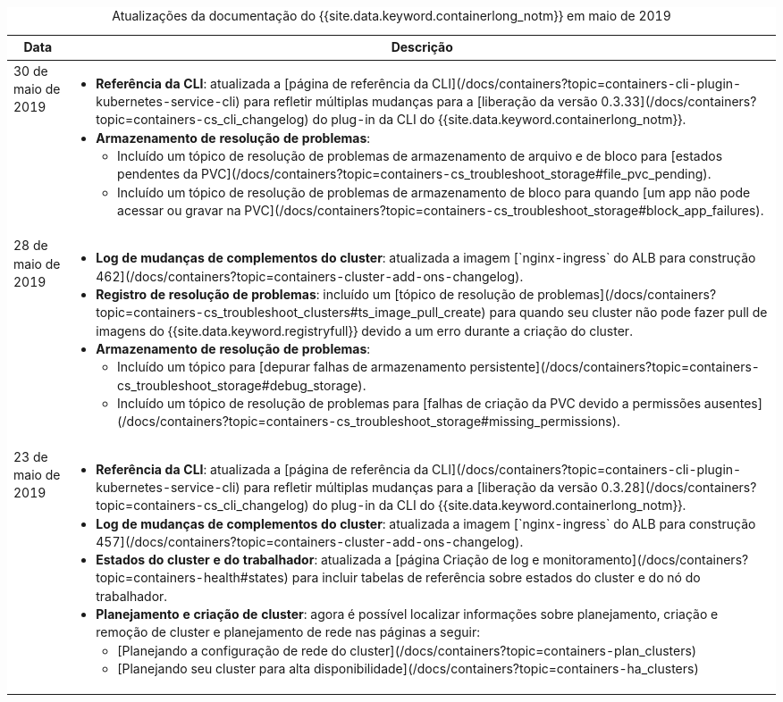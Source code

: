 <table summary="A tabela mostra notas sobre a liberação. As linhas devem ser lidas da esquerda para a direita, com a data na coluna um, o título do recurso na coluna dois e uma descrição na coluna três.">
<caption>Atualizações da documentação do {{site.data.keyword.containerlong_notm}} em maio de 2019</caption>
<thead>
<th>Data</th>
<th>Descrição</th>
</thead>
<tbody>
<tr>
  <td>30 de maio de 2019</td>
  <td><ul>
  <li><strong>Referência da CLI</strong>: atualizada a [página de referência da CLI](/docs/containers?topic=containers-cli-plugin-kubernetes-service-cli) para refletir múltiplas mudanças para a [liberação da versão 0.3.33](/docs/containers?topic=containers-cs_cli_changelog) do plug-in da CLI do {{site.data.keyword.containerlong_notm}}.</li>
  <li><strong>Armazenamento de resolução de problemas</strong>: <ul>
  <li>Incluído um tópico de resolução de problemas de armazenamento de arquivo e de bloco para [estados pendentes da PVC](/docs/containers?topic=containers-cs_troubleshoot_storage#file_pvc_pending).</li>
  <li>Incluído um tópico de resolução de problemas de armazenamento de bloco para quando [um app não pode acessar ou gravar na PVC](/docs/containers?topic=containers-cs_troubleshoot_storage#block_app_failures).</li>
  </ul></li>
  </ul></td>
</tr>
<tr>
  <td>28 de maio de 2019</td>
  <td><ul>
  <li><strong>Log de mudanças de complementos do cluster</strong>: atualizada a imagem [`nginx-ingress` do ALB para construção 462](/docs/containers?topic=containers-cluster-add-ons-changelog).</li>
  <li><strong>Registro de resolução de problemas</strong>: incluído um [tópico de resolução de problemas](/docs/containers?topic=containers-cs_troubleshoot_clusters#ts_image_pull_create) para quando seu cluster não pode fazer pull de imagens do {{site.data.keyword.registryfull}} devido a um erro durante a criação do cluster.
  </li>
  <li><strong>Armazenamento de resolução de problemas</strong>: <ul>
  <li>Incluído um tópico para [depurar falhas de armazenamento persistente](/docs/containers?topic=containers-cs_troubleshoot_storage#debug_storage).</li>
  <li>Incluído um tópico de resolução de problemas para [falhas de criação da PVC devido a permissões ausentes](/docs/containers?topic=containers-cs_troubleshoot_storage#missing_permissions).</li>
  </ul></li>
  </ul></td>
</tr>
<tr>
  <td>23 de maio de 2019</td>
  <td><ul>
  <li><strong>Referência da CLI</strong>: atualizada a [página de referência da CLI](/docs/containers?topic=containers-cli-plugin-kubernetes-service-cli) para refletir múltiplas mudanças para a [liberação da versão 0.3.28](/docs/containers?topic=containers-cs_cli_changelog) do plug-in da CLI do {{site.data.keyword.containerlong_notm}}.</li>
  <li><strong>Log de mudanças de complementos do cluster</strong>: atualizada a imagem [`nginx-ingress` do ALB para construção 457](/docs/containers?topic=containers-cluster-add-ons-changelog).</li>
  <li><strong>Estados do cluster e do trabalhador</strong>: atualizada a [página Criação de log e monitoramento](/docs/containers?topic=containers-health#states) para incluir tabelas de referência sobre estados do cluster e do nó do trabalhador.</li>
  <li><strong>Planejamento e criação de cluster</strong>: agora é possível localizar informações sobre planejamento, criação e remoção de cluster e planejamento de rede nas páginas a seguir:
    <ul><li>[Planejando a configuração de rede do cluster](/docs/containers?topic=containers-plan_clusters)</li>
    <li>[Planejando seu cluster para alta disponibilidade](/docs/containers?topic=containers-ha_clusters)</li>